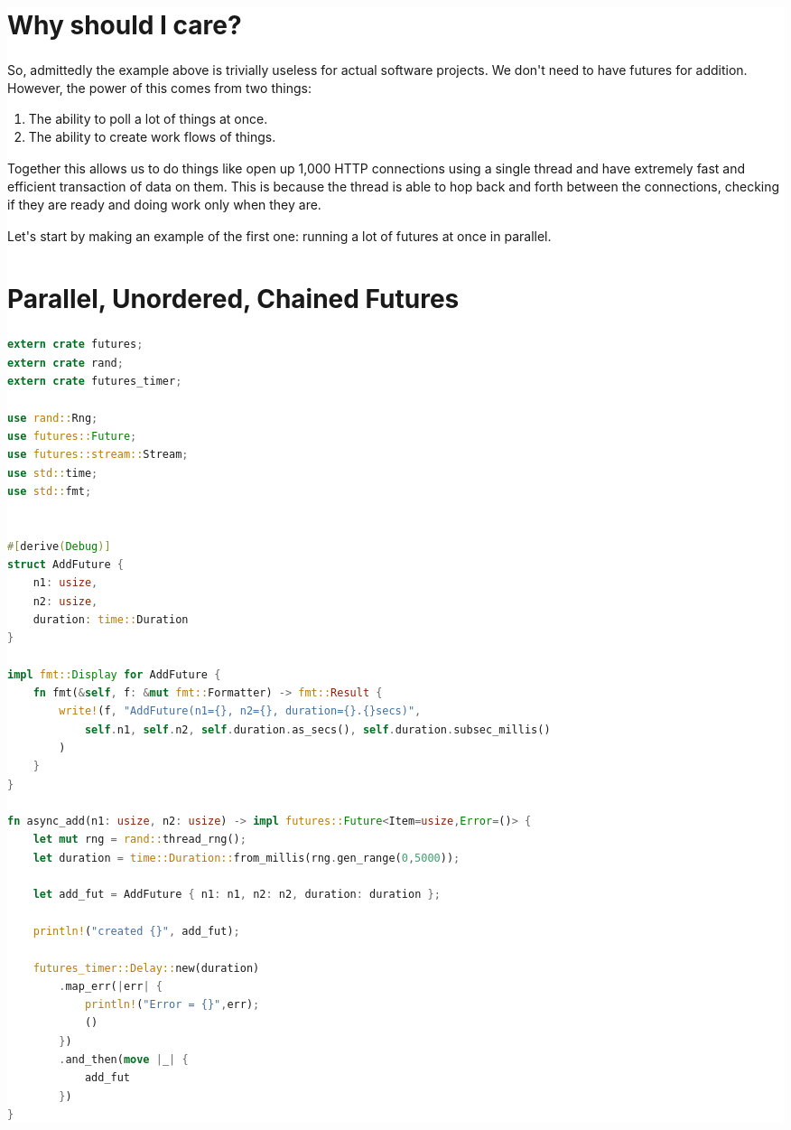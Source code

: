 # Why should I care?

So, admittedly the example above is trivially useless for actual software projects.
We don't need to have futures for addition.
However, the power of this comes from two things:

1. The ability to poll a lot of things at once.
2. The ability to create work flows of things.

Together this allows us to do things like open up 1,000 HTTP connections using a single thread and have extremely fast and efficient transaction of data on them.
This is because the thread is able to hop back and forth between the connections, checking if they are ready and doing work only when they are.

Let's start by making an example of the first one: running a lot of futures at once in parallel.


# Parallel, Unordered, Chained Futures

```rust
extern crate futures;
extern crate rand;
extern crate futures_timer;

use rand::Rng;
use futures::Future;
use futures::stream::Stream;
use std::time;
use std::fmt;


#[derive(Debug)]
struct AddFuture {
    n1: usize,
    n2: usize,
    duration: time::Duration
}

impl fmt::Display for AddFuture {
    fn fmt(&self, f: &mut fmt::Formatter) -> fmt::Result {
        write!(f, "AddFuture(n1={}, n2={}, duration={}.{}secs)",
            self.n1, self.n2, self.duration.as_secs(), self.duration.subsec_millis()
        )
    }
}

fn async_add(n1: usize, n2: usize) -> impl futures::Future<Item=usize,Error=()> {
    let mut rng = rand::thread_rng();
    let duration = time::Duration::from_millis(rng.gen_range(0,5000));

    let add_fut = AddFuture { n1: n1, n2: n2, duration: duration };

    println!("created {}", add_fut);

    futures_timer::Delay::new(duration)
        .map_err(|err| {
            println!("Error = {}",err);
            ()
        })
        .and_then(move |_| {
            add_fut
        })
}

```